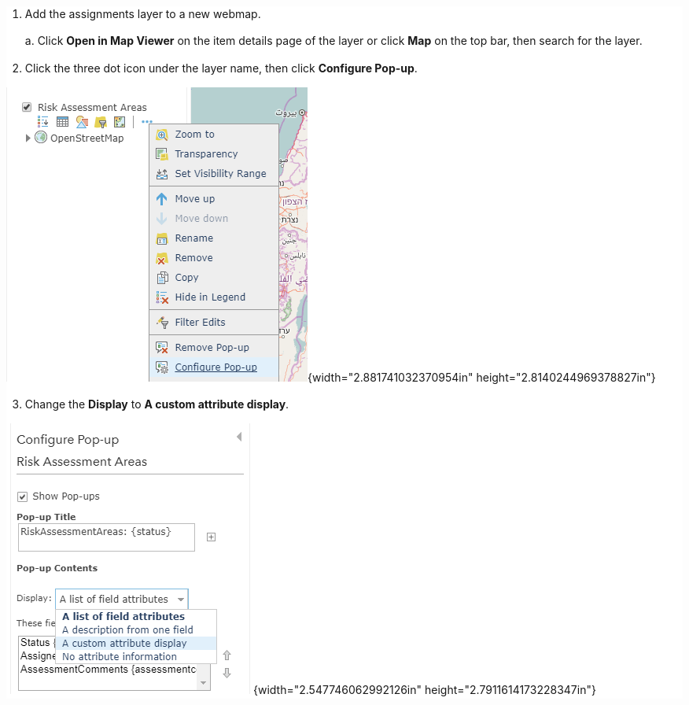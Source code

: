 1.  Add the assignments layer to a new webmap.

    a.  Click **Open in Map Viewer** on the item details page of the
        layer or click **Map** on the top bar, then search for the
        layer.

2.  Click the three dot icon under the layer name, then click
    **Configure Pop-up**.

![](mdc\Integration_of_Collector_and_Survey123/media/image1.png){width="2.881741032370954in"
height="2.8140244969378827in"}

3.  Change the **Display** to **A custom attribute display**.

![](mdc\Integration_of_Collector_and_Survey123/media/image2.png){width="2.547746062992126in"
height="2.7911614173228347in"}
